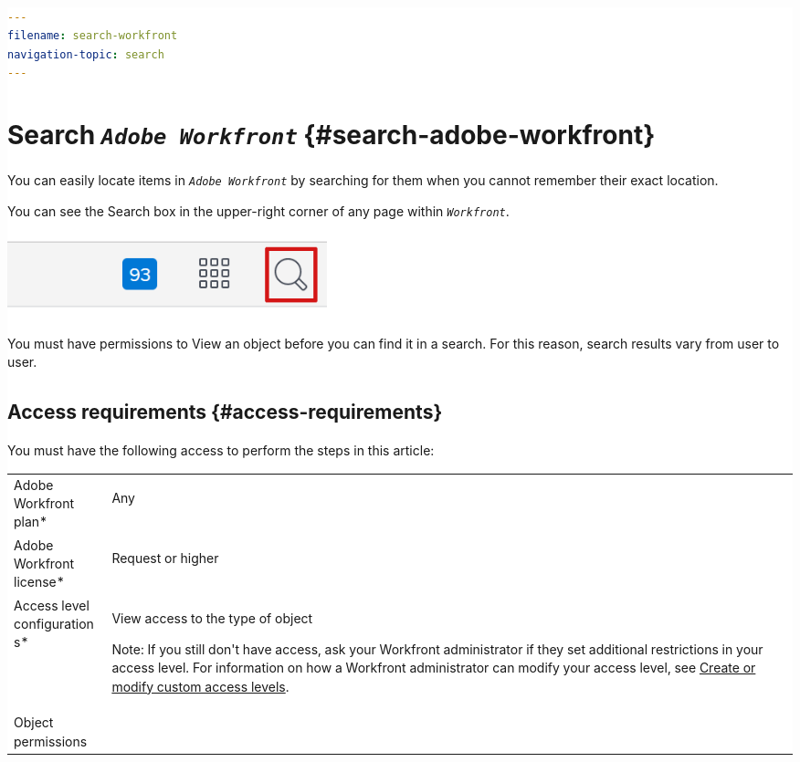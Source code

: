 ```yaml
---
filename: search-workfront
navigation-topic: search
---
```




# Search *`Adobe Workfront`* {#search-adobe-workfront}

You can easily locate items in *`Adobe Workfront`* by searching for them when you cannot remember their exact location.


You can see the Search box in the upper-right corner of any page within *`Workfront`*.


![](assets/search-globalnavigationbar-350x91.png)




You must have permissions to View an object before you can find it in a search. For this reason, search results vary from user to user.


## Access requirements {#access-requirements}

You must have the following access to perform the steps in this article:

<table style="width: 100%;margin-left: 0;margin-right: auto;mc-table-style: url('../../../Resources/TableStyles/TableStyle-List-options-in-steps.css');" class="TableStyle-TableStyle-List-options-in-steps" cellspacing="0"> 
 <col class="TableStyle-TableStyle-List-options-in-steps-Column-Column1"> 
 <col class="TableStyle-TableStyle-List-options-in-steps-Column-Column2"> 
 <tbody> 
  <tr class="TableStyle-TableStyle-List-options-in-steps-Body-LightGray"> 
   <td class="TableStyle-TableStyle-List-options-in-steps-BodyE-Column1-LightGray" role="rowheader"><span class="mc-variable WFVariables.FullProdNameWF variable varname">Adobe Workfront</span> plan*</td> 
   <td class="TableStyle-TableStyle-List-options-in-steps-BodyD-Column2-LightGray"> <p>Any</p> </td> 
  </tr> 
  <tr class="TableStyle-TableStyle-List-options-in-steps-Body-MediumGray"> 
   <td class="TableStyle-TableStyle-List-options-in-steps-BodyE-Column1-MediumGray" role="rowheader"><span class="mc-variable WFVariables.FullProdNameWF variable varname">Adobe Workfront</span> license*</td> 
   <td class="TableStyle-TableStyle-List-options-in-steps-BodyD-Column2-MediumGray"> <p>Request or higher</p> </td> 
  </tr> 
  <tr class="TableStyle-TableStyle-List-options-in-steps-Body-LightGray"> 
   <td class="TableStyle-TableStyle-List-options-in-steps-BodyE-Column1-LightGray" role="rowheader">Access level configurations*</td> 
   <td class="TableStyle-TableStyle-List-options-in-steps-BodyD-Column2-LightGray"> <p>View access to the type of object </p> <p>Note: If you still don't have access, ask your <span class="mc-variable WFVariables.AdminWF variable varname">Workfront administrator</span> if they set additional restrictions in your access level. For information on how a <span class="mc-variable WFVariables.AdminWF variable varname">Workfront administrator</span> can modify your access level, see <a href="create-modify-access-levels.md" class="MCXref xref">Create or modify custom access levels</a>.</p> </td> 
  </tr> 
  <tr class="TableStyle-TableStyle-List-options-in-steps-Body-MediumGray"> 
   <td class="TableStyle-TableStyle-List-options-in-steps-BodyB-Column1-MediumGray" role="rowheader">Object permissions</td> 